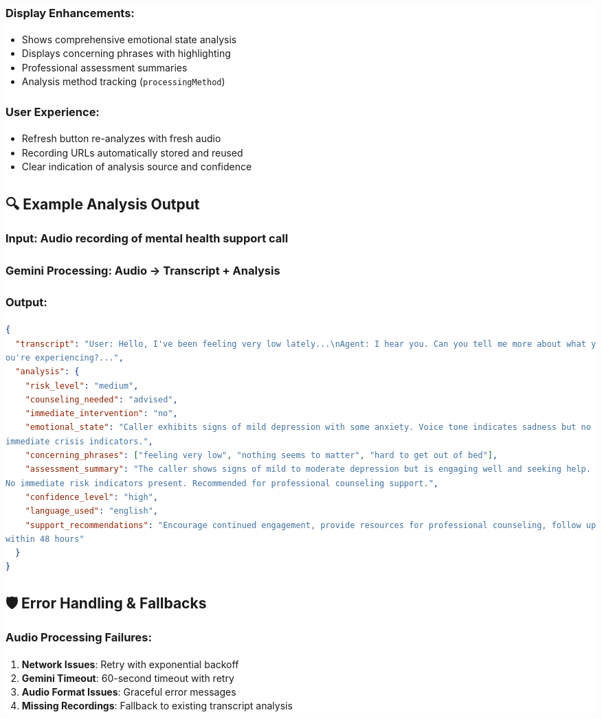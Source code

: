 ### **Display Enhancements:**
- Shows comprehensive emotional state analysis
- Displays concerning phrases with highlighting  
- Professional assessment summaries
- Analysis method tracking (`processingMethod`)

### **User Experience:**
- Refresh button re-analyzes with fresh audio
- Recording URLs automatically stored and reused
- Clear indication of analysis source and confidence

## 🔍 Example Analysis Output

### **Input:** Audio recording of mental health support call
### **Gemini Processing:** Audio → Transcript + Analysis  
### **Output:**
```json
{
  "transcript": "User: Hello, I've been feeling very low lately...\nAgent: I hear you. Can you tell me more about what you're experiencing?...",
  "analysis": {
    "risk_level": "medium",
    "counseling_needed": "advised", 
    "immediate_intervention": "no",
    "emotional_state": "Caller exhibits signs of mild depression with some anxiety. Voice tone indicates sadness but no immediate crisis indicators.",
    "concerning_phrases": ["feeling very low", "nothing seems to matter", "hard to get out of bed"],
    "assessment_summary": "The caller shows signs of mild to moderate depression but is engaging well and seeking help. No immediate risk indicators present. Recommended for professional counseling support.",
    "confidence_level": "high",
    "language_used": "english",
    "support_recommendations": "Encourage continued engagement, provide resources for professional counseling, follow up within 48 hours"
  }
}
```

## 🛡️ Error Handling & Fallbacks

### **Audio Processing Failures:**
1. **Network Issues**: Retry with exponential backoff
2. **Gemini Timeout**: 60-second timeout with retry
3. **Audio Format Issues**: Graceful error messages
4. **Missing Recordings**: Fallback to existing transcript analysis
